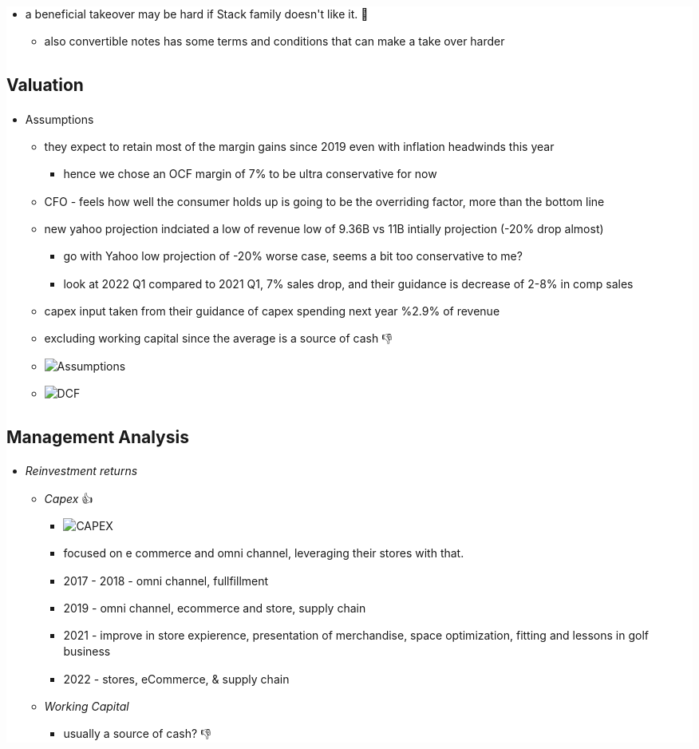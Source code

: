 - a beneficial takeover may be hard if Stack family doesn't like it. :thinking:

	- also convertible notes has some terms and conditions that can make a take over harder

## Valuation <a name="valuation"></a>

- Assumptions

	- they expect to retain most of the margin gains since 2019 even with inflation headwinds this year

		- hence we chose an OCF margin of 7% to be ultra conservative for now

	- CFO - feels how well the consumer holds up is going to be the overriding factor, more than the bottom line

	- new yahoo projection indciated a low of revenue low of 9.36B vs 11B intially projection (-20% drop almost)

		- go with Yahoo low projection of -20% worse case, seems a bit too conservative to me?

		- look at 2022 Q1 compared to 2021 Q1, 7% sales drop, and their guidance is decrease of 2-8% in comp sales

	- capex input taken from their guidance of capex spending next year %2.9% of revenue

	- excluding working capital since the average is a source of cash :-1:

	- ![Assumptions](https://dsm01pap006files.storage.live.com/y4m2UGgKFi6sTpDPbzszDNjK-kmYbXzzPMnpDDaXIVzeYC9FT2lJf9-66z4xeAnUCx9VQQWawD-VoDCWoORuxcFRtfBF54-il87DXta_BWeqJT1--YaXocpxLe_jha-rUYPhznUfk57h_sSDXE1iJs1mQD1u5XgCw9pXSfnRN9Ex4K9WlXEUyf45V8VxO7JZZ3A?width=790&height=277&cropmode=none)

	- ![DCF](https://dsm01pap006files.storage.live.com/y4mnp1KjokJ2KEWz5pQ_cJYoPhe6zULFldFTb11Gp7ZxLHGRYYMV2XIO8jReyNA7b3pC_youHvCuTAr-Vvq2mC4nZ7pWehYqsWm2KFCch53ulYrH2gktYi9SQ2rb6FV-15cGaQ4LyJugL0pJtVQrWb618YFdJxQVb6qPIzZJlAuxFrNTdSrKTafa4grWnlTtUDj?width=1355&height=276&cropmode=none)

## Management Analysis <a name="management-analysis"></a>

- *Reinvestment returns* <a name="reinvestment-returns"></a>

	- *Capex* <a name="capex"></a> :+1:

		- ![CAPEX](https://dsm01pap006files.storage.live.com/y4mmoKspMWxusNG5dyu48gjQL8FQOYMPwv1ONXBj-r8DS_CNKJHEI1bdsOGxURbqMzxqPfHKpR2S22fAgLH8AwcA_HnxaHuEPgCsFN5INS67XCIibtkobJKgjFnaT8Jks3TfShIZahhNslQy6Oq47YvWtBb-Rg9rKOQmCXiVLjAVM9oVAZCbyge-TECsKqsBQI6?width=787&height=474&cropmode=none)

		- focused on e commerce and omni channel, leveraging their stores with that.

		- 2017 - 2018 - omni channel, fullfillment

		- 2019 - omni channel, ecommerce and store, supply chain

		- 2021 - improve in store expierence, presentation of merchandise, space optimization, fitting and lessons in golf business

		- 2022 - stores, eCommerce, & supply chain


	- *Working Capital* <a name="working-capital"></a>

		- usually a source of cash? :-1:
